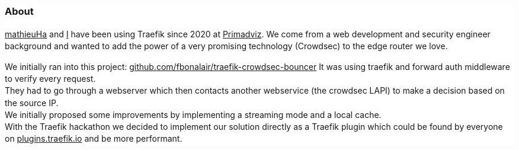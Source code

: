 ### About

[mathieuHa](https://github.com/mathieuHa) and [I](https://github.com/maxlerebourg) have been using Traefik since 2020 at [Primadviz](https://primadviz.com).
We come from a web development and security engineer background and wanted to add the power of a very promising technology (Crowdsec) to the edge router we love.

We initially ran into this project: [github.com/fbonalair/traefik-crowdsec-bouncer](https://github.com/fbonalair/traefik-crowdsec-bouncer)
It was using traefik and forward auth middleware to verify every request.  
They had to go through a webserver which then contacts another webservice (the crowdsec LAPI) to make a decision based on the source IP.  
We initially proposed some improvements by implementing a streaming mode and a local cache.  
With the Traefik hackathon we decided to implement our solution directly as a Traefik plugin which could be found by everyone on [plugins.traefik.io](https://plugins.traefik.io) and be more performant.
